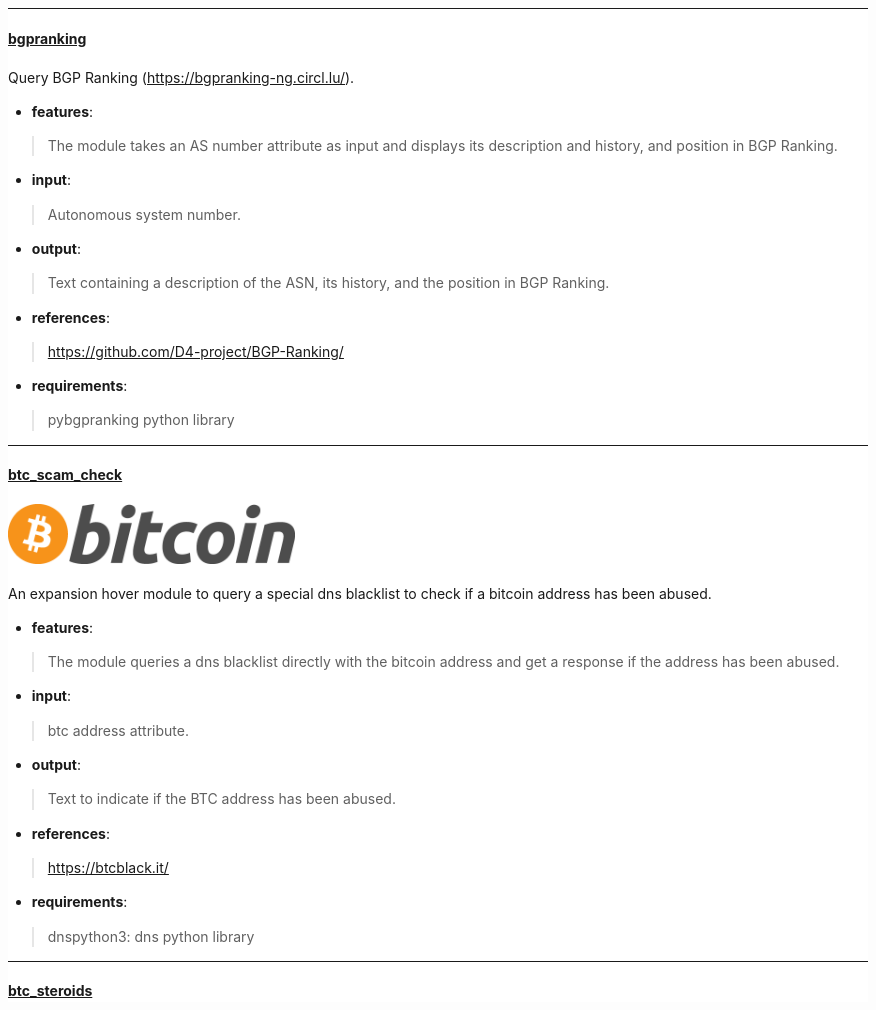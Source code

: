 -----

#### [bgpranking](https://github.com/MISP/misp-modules/tree/master/misp_modules/modules/expansion/bgpranking.py)

Query BGP Ranking (https://bgpranking-ng.circl.lu/).
- **features**:
>The module takes an AS number attribute as input and displays its description and history, and position in BGP Ranking.
>
>
- **input**:
>Autonomous system number.
- **output**:
>Text containing a description of the ASN, its history, and the position in BGP Ranking.
- **references**:
>https://github.com/D4-project/BGP-Ranking/
- **requirements**:
>pybgpranking python library

-----

#### [btc_scam_check](https://github.com/MISP/misp-modules/tree/master/misp_modules/modules/expansion/btc_scam_check.py)

<img src=logos/bitcoin.png height=60>

An expansion hover module to query a special dns blacklist to check if a bitcoin address has been abused.
- **features**:
>The module queries a dns blacklist directly with the bitcoin address and get a response if the address has been abused.
- **input**:
>btc address attribute.
- **output**:
>Text to indicate if the BTC address has been abused.
- **references**:
>https://btcblack.it/
- **requirements**:
>dnspython3: dns python library

-----

#### [btc_steroids](https://github.com/MISP/misp-modules/tree/master/misp_modules/modules/expansion/btc_steroids.py)
